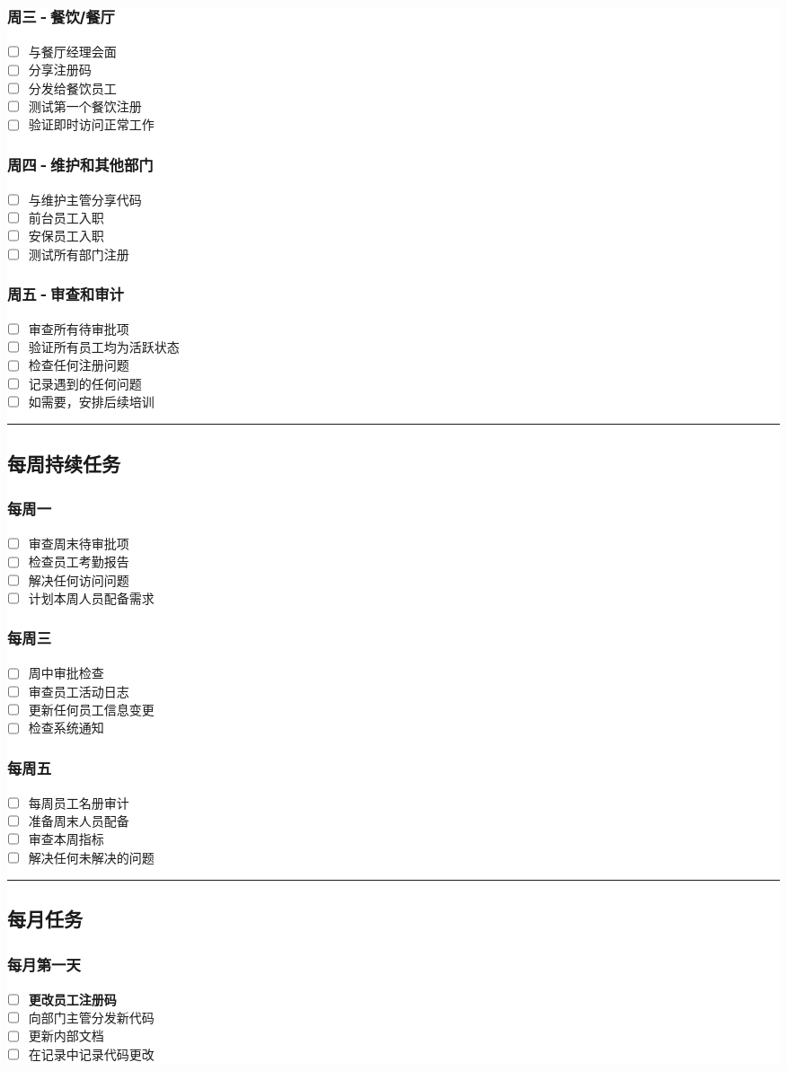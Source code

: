 ### 周三 - 餐饮/餐厅
- [ ] 与餐厅经理会面
- [ ] 分享注册码
- [ ] 分发给餐饮员工
- [ ] 测试第一个餐饮注册
- [ ] 验证即时访问正常工作

### 周四 - 维护和其他部门
- [ ] 与维护主管分享代码
- [ ] 前台员工入职
- [ ] 安保员工入职
- [ ] 测试所有部门注册

### 周五 - 审查和审计
- [ ] 审查所有待审批项
- [ ] 验证所有员工均为活跃状态
- [ ] 检查任何注册问题
- [ ] 记录遇到的任何问题
- [ ] 如需要，安排后续培训

---

## 每周持续任务

### 每周一
- [ ] 审查周末待审批项
- [ ] 检查员工考勤报告
- [ ] 解决任何访问问题
- [ ] 计划本周人员配备需求

### 每周三
- [ ] 周中审批检查
- [ ] 审查员工活动日志
- [ ] 更新任何员工信息变更
- [ ] 检查系统通知

### 每周五
- [ ] 每周员工名册审计
- [ ] 准备周末人员配备
- [ ] 审查本周指标
- [ ] 解决任何未解决的问题

---

## 每月任务

### 每月第一天
- [ ] **更改员工注册码**
- [ ] 向部门主管分发新代码
- [ ] 更新内部文档
- [ ] 在记录中记录代码更改
